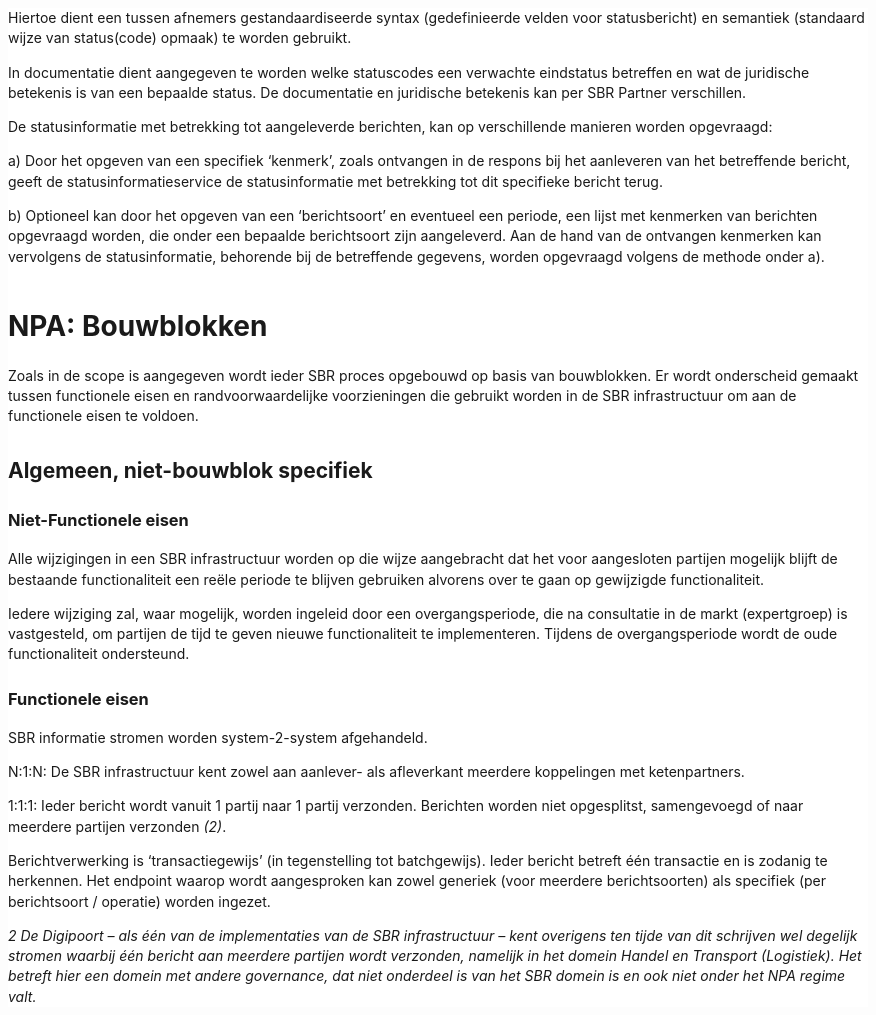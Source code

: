 Hiertoe dient een tussen afnemers gestandaardiseerde syntax (gedefinieerde velden voor statusbericht) en semantiek (standaard wijze van status(code) opmaak) te worden gebruikt.

In documentatie dient aangegeven te worden welke statuscodes een verwachte eindstatus betreffen en wat de juridische betekenis is van een bepaalde status. De documentatie en juridische betekenis kan per SBR Partner verschillen.

De statusinformatie met betrekking tot aangeleverde berichten, kan op verschillende manieren worden opgevraagd:

a) Door het opgeven van een specifiek ‘kenmerk’, zoals ontvangen in de respons bij het aanleveren van het betreffende bericht, geeft de statusinformatieservice de statusinformatie met betrekking tot dit specifieke bericht terug.

b) Optioneel kan door het opgeven van een ‘berichtsoort’ en eventueel een periode, een lijst met kenmerken van berichten opgevraagd worden, die onder een bepaalde berichtsoort zijn aangeleverd. Aan de hand van de ontvangen kenmerken kan vervolgens de statusinformatie, behorende bij de betreffende gegevens, worden opgevraagd volgens de methode onder a).


# NPA: Bouwblokken
Zoals in de scope is aangegeven wordt ieder SBR proces opgebouwd op basis van bouwblokken. Er wordt onderscheid gemaakt tussen functionele eisen en randvoorwaardelijke voorzieningen die gebruikt worden in de SBR infrastructuur om aan de functionele eisen te voldoen.

## Algemeen, niet-bouwblok specifiek
### Niet-Functionele eisen
Alle wijzigingen in een SBR infrastructuur worden op die wijze aangebracht dat het voor aangesloten partijen mogelijk blijft de bestaande functionaliteit een reële periode te blijven gebruiken alvorens over te gaan op gewijzigde functionaliteit.

Iedere wijziging zal, waar mogelijk, worden ingeleid door een overgangsperiode, die na consultatie in de markt (expertgroep) is vastgesteld, om partijen de tijd te geven nieuwe functionaliteit te implementeren. Tijdens de overgangsperiode wordt de oude functionaliteit ondersteund.

### Functionele eisen

SBR informatie stromen worden system-2-system afgehandeld.

N:1:N: De SBR infrastructuur kent zowel aan aanlever- als afleverkant meerdere koppelingen met ketenpartners.

1:1:1: Ieder bericht wordt vanuit 1 partij naar 1 partij verzonden. Berichten worden niet opgesplitst, samengevoegd of naar meerdere partijen verzonden _(2)_.

Berichtverwerking is ‘transactiegewijs’ (in tegenstelling tot batchgewijs). Ieder bericht betreft één transactie en is zodanig te herkennen.
Het endpoint waarop wordt aangesproken kan zowel generiek (voor meerdere berichtsoorten) als specifiek (per berichtsoort / operatie) worden ingezet.

_2 De Digipoort – als één van de implementaties van de SBR infrastructuur – kent overigens ten tijde van dit schrijven wel degelijk stromen waarbij één bericht aan meerdere partijen wordt verzonden, namelijk in het domein Handel en Transport (Logistiek). Het betreft hier een domein met andere governance, dat niet onderdeel is van het SBR domein is en ook niet onder het NPA regime valt._
